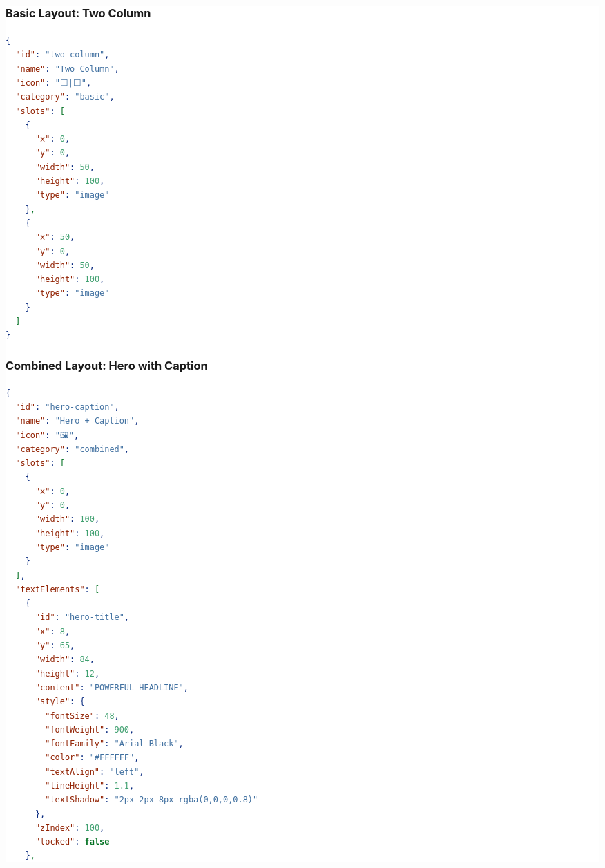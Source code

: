 ### Basic Layout: Two Column

```json
{
  "id": "two-column",
  "name": "Two Column",
  "icon": "⬜|⬜",
  "category": "basic",
  "slots": [
    {
      "x": 0,
      "y": 0,
      "width": 50,
      "height": 100,
      "type": "image"
    },
    {
      "x": 50,
      "y": 0,
      "width": 50,
      "height": 100,
      "type": "image"
    }
  ]
}
```

### Combined Layout: Hero with Caption

```json
{
  "id": "hero-caption",
  "name": "Hero + Caption",
  "icon": "🖼️",
  "category": "combined",
  "slots": [
    {
      "x": 0,
      "y": 0,
      "width": 100,
      "height": 100,
      "type": "image"
    }
  ],
  "textElements": [
    {
      "id": "hero-title",
      "x": 8,
      "y": 65,
      "width": 84,
      "height": 12,
      "content": "POWERFUL HEADLINE",
      "style": {
        "fontSize": 48,
        "fontWeight": 900,
        "fontFamily": "Arial Black",
        "color": "#FFFFFF",
        "textAlign": "left",
        "lineHeight": 1.1,
        "textShadow": "2px 2px 8px rgba(0,0,0,0.8)"
      },
      "zIndex": 100,
      "locked": false
    },
```